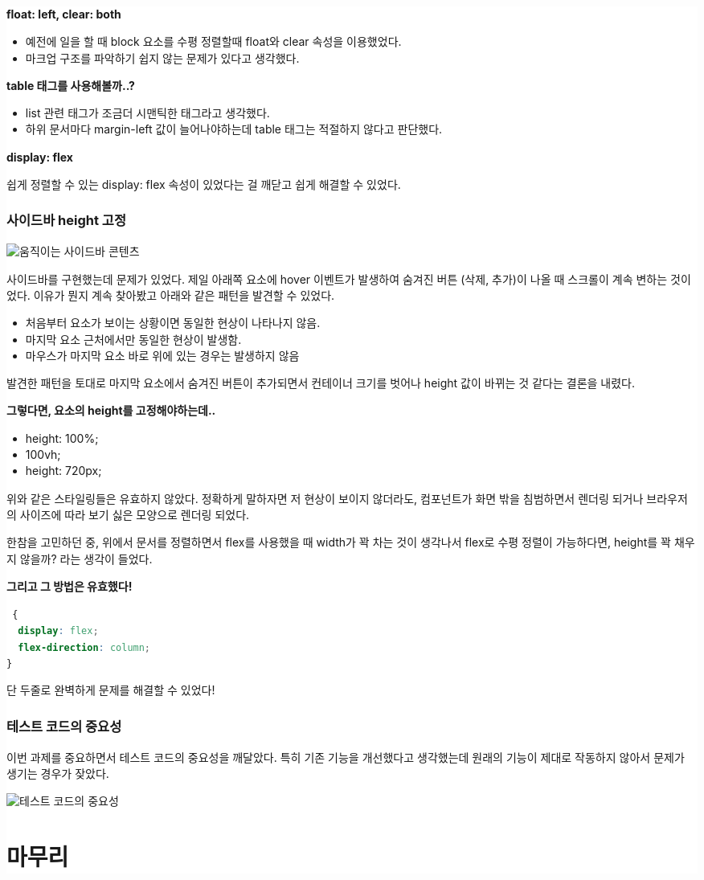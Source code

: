 **float: left, clear: both**

- 예전에 일을 할 때 block 요소를 수평 정렬할때 float와 clear 속성을 이용했었다.
- 마크업 구조를 파악하기 쉽지 않는 문제가 있다고 생각했다.

**table 태그를 사용해볼까..?**

- list 관련 태그가 조금더 시맨틱한 태그라고 생각했다.
- 하위 문서마다 margin-left 값이 늘어나야하는데 table 태그는 적절하지 않다고 판단했다.

**display: flex**

쉽게 정렬할 수 있는 display: flex 속성이 있었다는 걸 깨닫고 쉽게 해결할 수 있었다.

### 사이드바 height 고정

![움직이는 사이드바 콘텐츠](/images/post/20221123-devcourse-5th-week-retrospect/sidebar-layout-shift.gif)

사이드바를 구현했는데 문제가 있었다. 제일 아래쪽 요소에 hover 이벤트가 발생하여 숨겨진 버튼 (삭제, 추가)이 나올 때 스크롤이 계속 변하는 것이었다. 이유가 뭔지 계속 찾아봤고 아래와 같은 패턴을 발견할 수 있었다.

- 처음부터 요소가 보이는 상황이면 동일한 현상이 나타나지 않음.
- 마지막 요소 근처에서만 동일한 현상이 발생함.
- 마우스가 마지막 요소 바로 위에 있는 경우는 발생하지 않음

발견한 패턴을 토대로 마지막 요소에서 숨겨진 버튼이 추가되면서 컨테이너 크기를 벗어나 height 값이 바뀌는 것 같다는 결론을 내렸다.

**그렇다면, 요소의 height를 고정해야하는데..**

- height: 100%;
- 100vh;
- height: 720px;

위와 같은 스타일링들은 유효하지 않았다. 정확하게 말하자면 저 현상이 보이지 않더라도, 컴포넌트가 화면 밖을 침범하면서 렌더링 되거나 브라우저의 사이즈에 따라 보기 싫은 모양으로 렌더링 되었다.

한참을 고민하던 중, 위에서 문서를 정렬하면서 flex를 사용했을 때 width가 꽉 차는 것이 생각나서 flex로 수평 정렬이 가능하다면, height를 꽉 채우지 않을까? 라는 생각이 들었다.

**그리고 그 방법은 유효했다!**

```css
 {
  display: flex;
  flex-direction: column;
}
```

단 두줄로 완벽하게 문제를 해결할 수 있었다!

### 테스트 코드의 중요성

이번 과제를 중요하면서 테스트 코드의 중요성을 깨달았다. 특히 기존 기능을 개선했다고 생각했는데 원래의 기능이 제대로 작동하지 않아서 문제가 생기는 경우가 잦았다.

![테스트 코드의 중요성](/images/post/20221123-devcourse-5th-week-retrospect/importance-testing.png)

# 마무리
